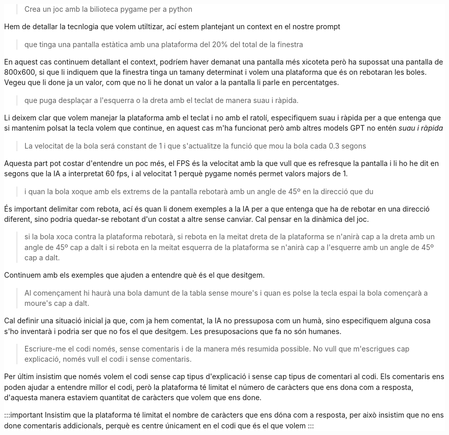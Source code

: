 > Crea un joc amb la bilioteca pygame per a python

Hem de detallar la tecnlogia que volem utiltizar, ací estem plantejant un context en el nostre prompt

> que tinga una pantalla estàtica amb una plataforma del 20% del total de la finestra 

En aquest cas continuem detallant el context, podríem haver demanat una pantalla més xicoteta però ha supossat una pantalla de 800x600, si que li indiquem que la finestra tinga un tamany determinat i volem una plataforma que és on rebotaran les boles. Vegeu que li done ja un valor, com que no li he donat un valor a la pantalla li parle en percentatges.

> que puga desplaçar a l'esquerra o la dreta amb el teclat de manera suau i ràpida. 

Li deixem clar que volem manejar la plataforma amb el teclat i no amb el ratolí, especifiquem suau i ràpida per a que entenga que si mantenim polsat la tecla volem que continue, en aquest cas m'ha funcionat però amb altres models GPT no entén *suau i ràpida* 

> La velocitat de la bola será constant de 1 i que s'actualitze la funció que mou la bola cada 0.3 segons 

Aquesta part pot costar d'entendre un poc més, el FPS és la velocitat amb la que vull que es refresque la pantalla i li ho he dit en segons que la IA a interpretat 60 fps, i al velocitat 1 perquè pygame només permet valors majors de 1.

> i quan la bola xoque amb els extrems de la pantalla rebotarà amb un angle de 45º en la direcció que du

És important delimitar com rebota, ací és quan li donem exemples a la IA per a que entenga que ha de rebotar en una direcció diferent, sino podria quedar-se rebotant d'un costat a altre sense canviar. Cal pensar en la dinàmica del joc.

>si la bola xoca contra la plataforma rebotarà, si rebota en la meitat dreta de la plataforma se n'anirà cap a la dreta amb un angle de 45º cap a dalt i si rebota en la meitat esquerra de la plataforma se n'anirà cap a l'esquerre amb un angle de 45º cap a dalt. 

Continuem amb els exemples que ajuden a entendre què és el que desitgem.

> Al començament hi haurà una bola damunt de la tabla sense moure's i quan es polse la tecla espai la bola començarà a moure's cap a dalt. 

Cal definir una situació inicial ja que, com ja hem comentat, la IA no pressuposa com un humà, sino especifiquem alguna cosa s'ho inventarà i podria ser que no fos el que desitgem. Les presuposacions que fa no són humanes.

> Escriure-me el codi només, sense comentaris i de la manera més resumida possible. No vull que m'escrigues cap explicació, només vull el codi i sense comentaris.

Per últim insistim que només volem el codi sense cap tipus d'explicació i sense cap tipus de comentari al codi. Els comentaris ens poden ajudar a entendre millor el codi, però la plataforma té limitat el número de caràcters que ens dona com a resposta, d'aquesta manera estaviem quantitat de caràcters que volem que ens done.

:::important
Insistim que la plataforma té limitat el nombre de caràcters que ens dóna com a resposta, per això insistim que no ens done comentaris addicionals, perquè es centre únicament en el codi que és el que volem
:::

